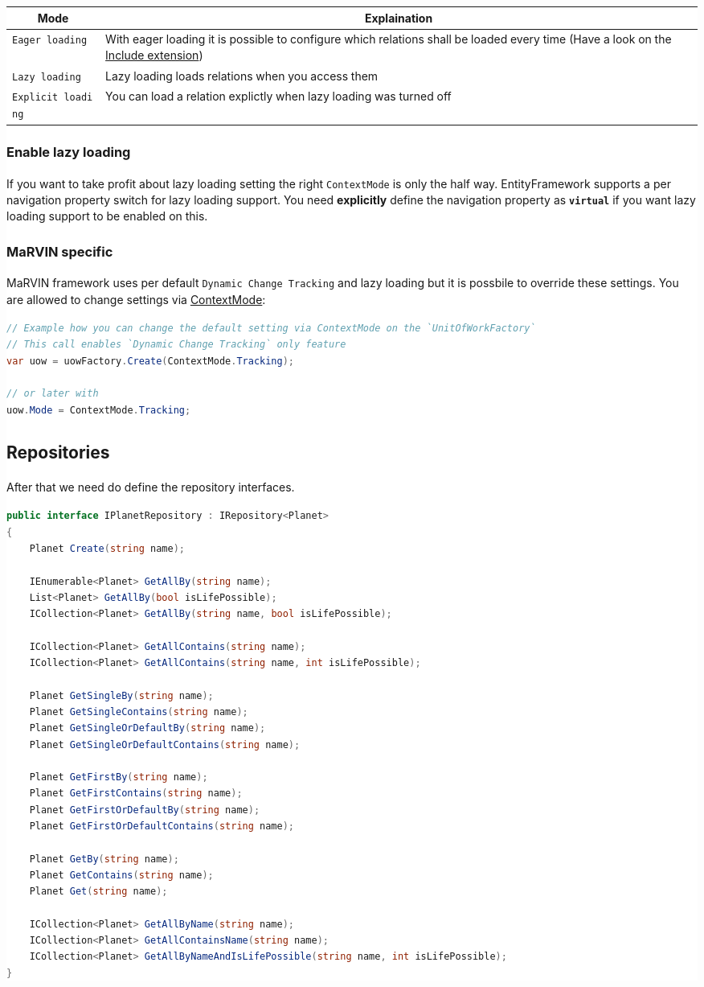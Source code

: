 | Mode | Explaination |
|---------------------|---|
| `Eager loading` | With eager loading it is possible to configure which relations shall be loaded every time (Have a look on the [Include extension](https://msdn.microsoft.com/en-us/library/system.data.entity.dbextensions.include.aspx)) |
| `Lazy loading`     | Lazy loading loads relations when you access them |
| `Explicit loading`   | You can load a relation explictly when lazy loading was turned off |

### Enable lazy loading

If you want to take profit about lazy loading setting the right `ContextMode` is only the half way. EntityFramework supports a per navigation property switch for lazy loading support. You need __explicitly__ define the navigation property as __`virtual`__ if you want lazy loading support to be enabled on this.

### MaRVIN specific

MaRVIN framework uses per default `Dynamic Change Tracking` and lazy loading but it is possbile to override these settings. You are allowed to change settings via [ContextMode](xref:Marvin.Model.ContextMode):

````cs
// Example how you can change the default setting via ContextMode on the `UnitOfWorkFactory`
// This call enables `Dynamic Change Tracking` only feature
var uow = uowFactory.Create(ContextMode.Tracking);

// or later with
uow.Mode = ContextMode.Tracking;
````

## Repositories

After that we need do define the repository interfaces.

````cs
public interface IPlanetRepository : IRepository<Planet>
{
    Planet Create(string name);

    IEnumerable<Planet> GetAllBy(string name);
    List<Planet> GetAllBy(bool isLifePossible);
    ICollection<Planet> GetAllBy(string name, bool isLifePossible);

    ICollection<Planet> GetAllContains(string name);
    ICollection<Planet> GetAllContains(string name, int isLifePossible);

    Planet GetSingleBy(string name);
    Planet GetSingleContains(string name);
    Planet GetSingleOrDefaultBy(string name);
    Planet GetSingleOrDefaultContains(string name);

    Planet GetFirstBy(string name);
    Planet GetFirstContains(string name);
    Planet GetFirstOrDefaultBy(string name);
    Planet GetFirstOrDefaultContains(string name);

    Planet GetBy(string name);
    Planet GetContains(string name);
    Planet Get(string name);

    ICollection<Planet> GetAllByName(string name);
    ICollection<Planet> GetAllContainsName(string name);
    ICollection<Planet> GetAllByNameAndIsLifePossible(string name, int isLifePossible);
}

````